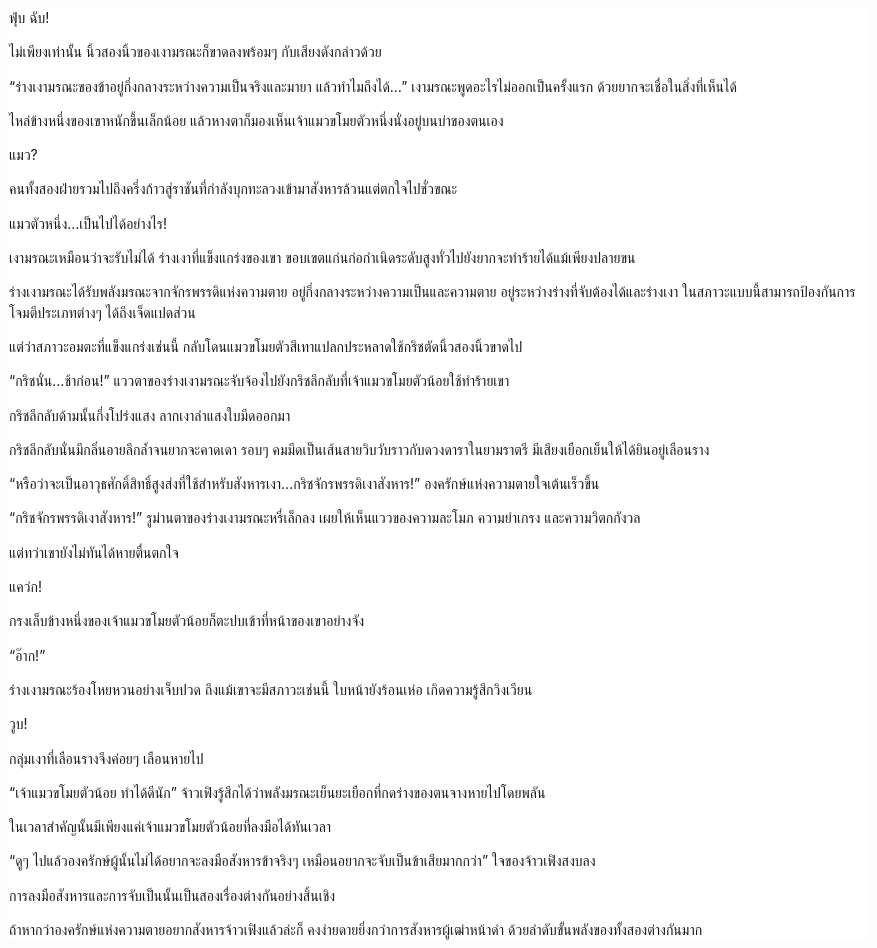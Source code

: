 ฟุ่บ ฉับ!

ไม่เพียงเท่านั้น นิ้วสองนิ้วของเงามรณะก็ขาดลงพร้อมๆ กับเสียงดังกล่าวด้วย

“ร่างเงามรณะของข้าอยู่กึ่งกลางระหว่างความเป็นจริงและมายา แล้วทำไมถึงได้…” เงามรณะพูดอะไรไม่ออกเป็นครั้งแรก ด้วยยากจะเชื่อในสิ่งที่เห็นได้

ไหล่ข้างหนึ่งของเขาหนักขึ้นเล็กน้อย แล้วหางตาก็มองเห็นเจ้าแมวขโมยตัวหนึ่งนั่งอยู่บนบ่าของตนเอง

แมว?

คนทั้งสองฝ่ายรวมไปถึงครึ่งก้าวสู่ราชันที่กำลังบุกทะลวงเข้ามาสังหารล้วนแต่ตกใจไปชั่วขณะ

แมวตัวหนึ่ง…เป็นไปได้อย่างไร!

เงามรณะเหมือนว่าจะรับไม่ได้ ร่างเงาที่แข็งแกร่งของเขา ขอบเขตแก่นก่อกำเนิดระดับสูงทั่วไปยังยากจะทำร้ายได้แม้เพียงปลายขน

ร่างเงามรณะได้รับพลังมรณะจากจักรพรรดิแห่งความตาย อยู่กึ่งกลางระหว่างความเป็นและความตาย อยู่ระหว่างร่างที่จับต้องได้และร่างเงา ในสภาวะแบบนี้สามารถป้องกันการโจมตีประเภทต่างๆ ได้ถึงเจ็ดแปดส่วน

แต่ว่าสภาวะอมตะที่แข็งแกร่งเช่นนี้ กลับโดนแมวขโมยตัวสีเทาแปลกประหลาดใช้กริชตัดนิ้วสองนิ้วขาดไป

“กริชนั่น…ช้าก่อน!” แววตาของร่างเงามรณะจับจ้องไปยังกริชลึกลับที่เจ้าแมวขโมยตัวน้อยใช้ทำร้ายเขา

กริชลึกลับด้ามนั้นกึ่งโปร่งแสง ลากเงาลำแสงใบมีดออกมา

กริชลึกลับนั่นมีกลิ่นอายลึกล้ำจนยากจะคาดเดา รอบๆ คมมีดเป็นเส้นสายวิบวับราวกับดวงดาราในยามราตรี มีเสียงเยือกเย็นให้ได้ยินอยู่เลือนราง

“หรือว่าจะเป็นอาวุธศักดิ์สิทธิ์สูงส่งที่ใช้สำหรับสังหารเงา...กริชจักรพรรดิเงาสังหาร!” องครักษ์แห่งความตายใจเต้นเร็วขึ้น

“กริชจักรพรรดิเงาสังหาร!” รูม่านตาของร่างเงามรณะหรี่เล็กลง เผยให้เห็นแววของความละโมภ ความยำเกรง และความวิตกกังวล

แต่ทว่าเขายังไม่ทันได้หายตื่นตกใจ

แคว่ก!

กรงเล็บข้างหนึ่งของเจ้าแมวขโมยตัวน้อยก็ตะปบเข้าที่หน้าของเขาอย่างจัง

“อ๊าก!”

ร่างเงามรณะร้องโหยหวนอย่างเจ็บปวด ถึงแม้เขาจะมีสภาวะเช่นนี้ ใบหน้ายังร้อนเห่อ เกิดความรู้สึกวิงเวียน

วูบ!

กลุ่มเงาที่เลือนรางจึงค่อยๆ เลือนหายไป

“เจ้าแมวขโมยตัวน้อย ทำได้ดีนัก” จ้าวเฟิงรู้สึกได้ว่าพลังมรณะเย็นยะเยือกที่กดร่างของตนจางหายไปโดยพลัน

ในเวลาสำคัญนั้นมีเพียงแค่เจ้าแมวขโมยตัวน้อยที่ลงมือได้ทันเวลา

“ดูๆ ไปแล้วองครักษ์ผู้นั้นไม่ได้อยากจะลงมือสังหารข้าจริงๆ เหมือนอยากจะจับเป็นข้าเสียมากกว่า” ใจของจ้าวเฟิงสงบลง

การลงมือสังหารและการจับเป็นนั้นเป็นสองเรื่องต่างกันอย่างสิ้นเชิง

ถ้าหากว่าองครักษ์แห่งความตายอยากสังหารจ้าวเฟิงแล้วล่ะก็ คงง่ายดายยิ่งกว่าการสังหารผู้เฒ่าหน้าดำ ด้วยลำดับขั้นพลังของทั้งสองต่างกันมาก
